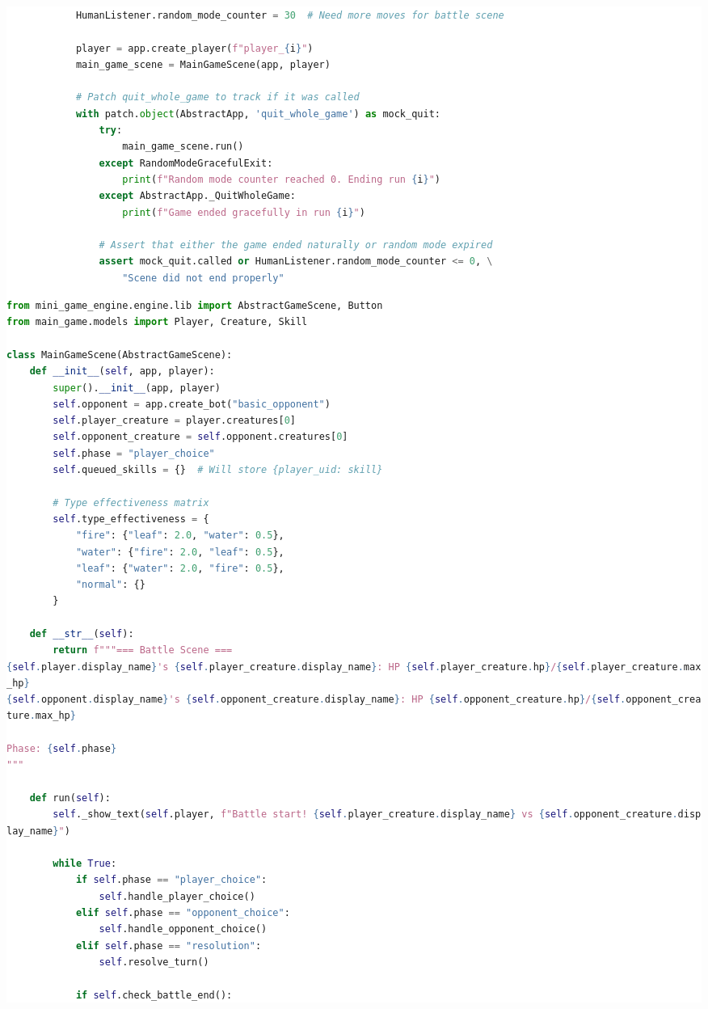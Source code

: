 ```python main_game/tests/test_main_game_scene.py
            HumanListener.random_mode_counter = 30  # Need more moves for battle scene

            player = app.create_player(f"player_{i}")
            main_game_scene = MainGameScene(app, player)

            # Patch quit_whole_game to track if it was called
            with patch.object(AbstractApp, 'quit_whole_game') as mock_quit:
                try:
                    main_game_scene.run()
                except RandomModeGracefulExit:
                    print(f"Random mode counter reached 0. Ending run {i}")
                except AbstractApp._QuitWholeGame:
                    print(f"Game ended gracefully in run {i}")
                
                # Assert that either the game ended naturally or random mode expired
                assert mock_quit.called or HumanListener.random_mode_counter <= 0, \
                    "Scene did not end properly"

```

```python main_game/scenes/main_game_scene.py
from mini_game_engine.engine.lib import AbstractGameScene, Button
from main_game.models import Player, Creature, Skill

class MainGameScene(AbstractGameScene):
    def __init__(self, app, player):
        super().__init__(app, player)
        self.opponent = app.create_bot("basic_opponent")
        self.player_creature = player.creatures[0]
        self.opponent_creature = self.opponent.creatures[0]
        self.phase = "player_choice"
        self.queued_skills = {}  # Will store {player_uid: skill}
        
        # Type effectiveness matrix
        self.type_effectiveness = {
            "fire": {"leaf": 2.0, "water": 0.5},
            "water": {"fire": 2.0, "leaf": 0.5},
            "leaf": {"water": 2.0, "fire": 0.5},
            "normal": {}
        }

    def __str__(self):
        return f"""=== Battle Scene ===
{self.player.display_name}'s {self.player_creature.display_name}: HP {self.player_creature.hp}/{self.player_creature.max_hp}
{self.opponent.display_name}'s {self.opponent_creature.display_name}: HP {self.opponent_creature.hp}/{self.opponent_creature.max_hp}

Phase: {self.phase}
"""

    def run(self):
        self._show_text(self.player, f"Battle start! {self.player_creature.display_name} vs {self.opponent_creature.display_name}")
        
        while True:
            if self.phase == "player_choice":
                self.handle_player_choice()
            elif self.phase == "opponent_choice":
                self.handle_opponent_choice()
            elif self.phase == "resolution":
                self.resolve_turn()

            if self.check_battle_end():
```